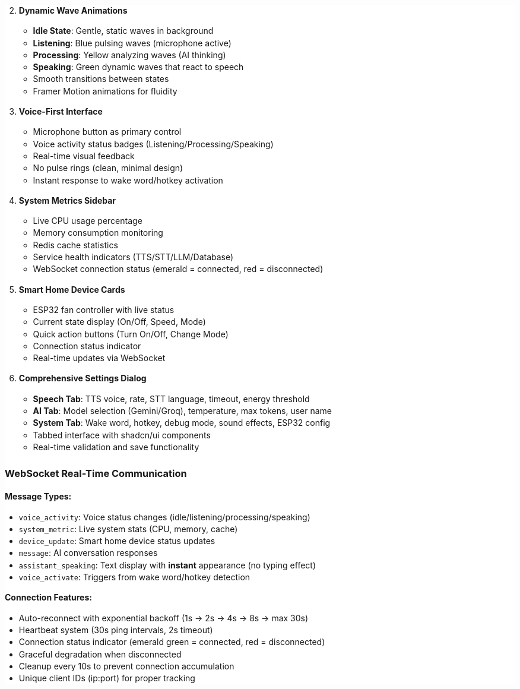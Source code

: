 2. **Dynamic Wave Animations**
   - **Idle State**: Gentle, static waves in background
   - **Listening**: Blue pulsing waves (microphone active)
   - **Processing**: Yellow analyzing waves (AI thinking)
   - **Speaking**: Green dynamic waves that react to speech
   - Smooth transitions between states
   - Framer Motion animations for fluidity

3. **Voice-First Interface**
   - Microphone button as primary control
   - Voice activity status badges (Listening/Processing/Speaking)
   - Real-time visual feedback
   - No pulse rings (clean, minimal design)
   - Instant response to wake word/hotkey activation

4. **System Metrics Sidebar**
   - Live CPU usage percentage
   - Memory consumption monitoring
   - Redis cache statistics
   - Service health indicators (TTS/STT/LLM/Database)
   - WebSocket connection status (emerald = connected, red = disconnected)

5. **Smart Home Device Cards**
   - ESP32 fan controller with live status
   - Current state display (On/Off, Speed, Mode)
   - Quick action buttons (Turn On/Off, Change Mode)
   - Connection status indicator
   - Real-time updates via WebSocket

6. **Comprehensive Settings Dialog**
   - **Speech Tab**: TTS voice, rate, STT language, timeout, energy threshold
   - **AI Tab**: Model selection (Gemini/Groq), temperature, max tokens, user name
   - **System Tab**: Wake word, hotkey, debug mode, sound effects, ESP32 config
   - Tabbed interface with shadcn/ui components
   - Real-time validation and save functionality

### WebSocket Real-Time Communication

**Message Types:**
- `voice_activity`: Voice status changes (idle/listening/processing/speaking)
- `system_metric`: Live system stats (CPU, memory, cache)
- `device_update`: Smart home device status updates
- `message`: AI conversation responses
- `assistant_speaking`: Text display with **instant** appearance (no typing effect)
- `voice_activate`: Triggers from wake word/hotkey detection

**Connection Features:**
- Auto-reconnect with exponential backoff (1s → 2s → 4s → 8s → max 30s)
- Heartbeat system (30s ping intervals, 2s timeout)
- Connection status indicator (emerald green = connected, red = disconnected)
- Graceful degradation when disconnected
- Cleanup every 10s to prevent connection accumulation
- Unique client IDs (ip:port) for proper tracking
